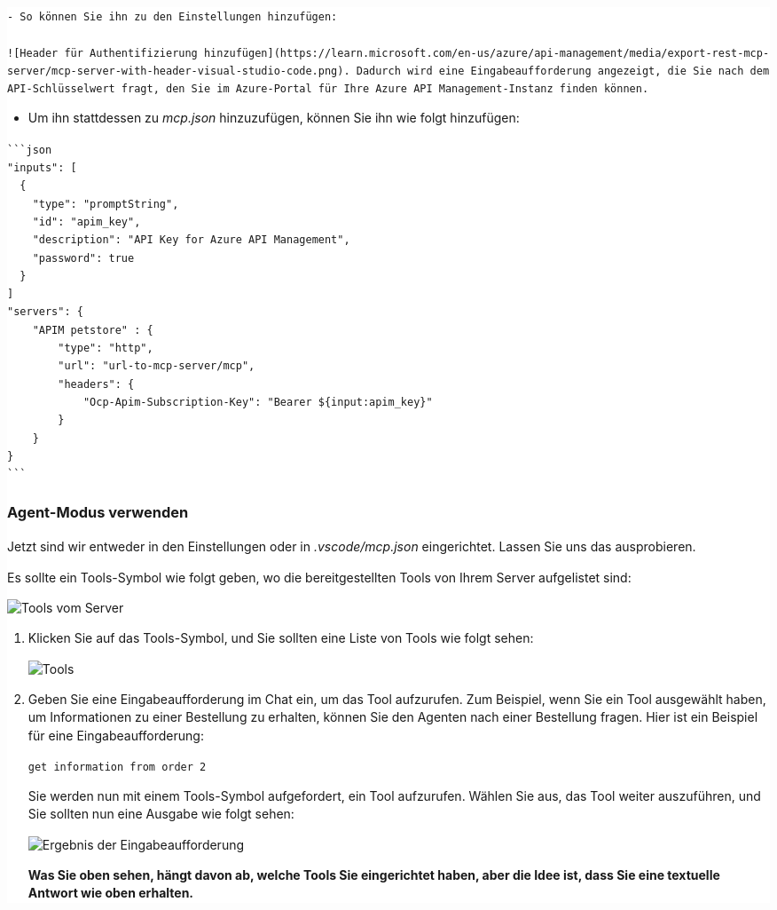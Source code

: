     - So können Sie ihn zu den Einstellungen hinzufügen:

    ![Header für Authentifizierung hinzufügen](https://learn.microsoft.com/en-us/azure/api-management/media/export-rest-mcp-server/mcp-server-with-header-visual-studio-code.png). Dadurch wird eine Eingabeaufforderung angezeigt, die Sie nach dem API-Schlüsselwert fragt, den Sie im Azure-Portal für Ihre Azure API Management-Instanz finden können.

   - Um ihn stattdessen zu *mcp.json* hinzuzufügen, können Sie ihn wie folgt hinzufügen:

    ```json
    "inputs": [
      {
        "type": "promptString",
        "id": "apim_key",
        "description": "API Key for Azure API Management",
        "password": true
      }
    ]
    "servers": {
        "APIM petstore" : {
            "type": "http",
            "url": "url-to-mcp-server/mcp",
            "headers": {
                "Ocp-Apim-Subscription-Key": "Bearer ${input:apim_key}"
            }
        }
    }
    ```

### Agent-Modus verwenden

Jetzt sind wir entweder in den Einstellungen oder in *.vscode/mcp.json* eingerichtet. Lassen Sie uns das ausprobieren.

Es sollte ein Tools-Symbol wie folgt geben, wo die bereitgestellten Tools von Ihrem Server aufgelistet sind:

![Tools vom Server](https://learn.microsoft.com/en-us/azure/api-management/media/export-rest-mcp-server/tools-button-visual-studio-code.png)

1. Klicken Sie auf das Tools-Symbol, und Sie sollten eine Liste von Tools wie folgt sehen:

    ![Tools](https://learn.microsoft.com/en-us/azure/api-management/media/export-rest-mcp-server/select-tools-visual-studio-code.png)

1. Geben Sie eine Eingabeaufforderung im Chat ein, um das Tool aufzurufen. Zum Beispiel, wenn Sie ein Tool ausgewählt haben, um Informationen zu einer Bestellung zu erhalten, können Sie den Agenten nach einer Bestellung fragen. Hier ist ein Beispiel für eine Eingabeaufforderung:

    ```text
    get information from order 2
    ```

    Sie werden nun mit einem Tools-Symbol aufgefordert, ein Tool aufzurufen. Wählen Sie aus, das Tool weiter auszuführen, und Sie sollten nun eine Ausgabe wie folgt sehen:

    ![Ergebnis der Eingabeaufforderung](https://learn.microsoft.com/en-us/azure/api-management/media/export-rest-mcp-server/chat-results-visual-studio-code.png)

    **Was Sie oben sehen, hängt davon ab, welche Tools Sie eingerichtet haben, aber die Idee ist, dass Sie eine textuelle Antwort wie oben erhalten.**
